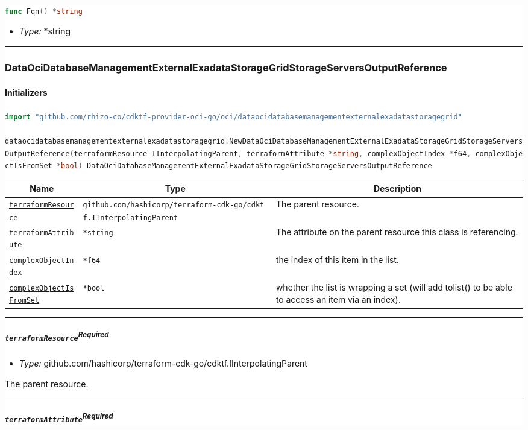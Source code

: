 ```go
func Fqn() *string
```

- *Type:* *string

---


### DataOciDatabaseManagementExternalExadataStorageGridStorageServersOutputReference <a name="DataOciDatabaseManagementExternalExadataStorageGridStorageServersOutputReference" id="rhizo-co-terraform-provider-oci.dataOciDatabaseManagementExternalExadataStorageGrid.DataOciDatabaseManagementExternalExadataStorageGridStorageServersOutputReference"></a>

#### Initializers <a name="Initializers" id="rhizo-co-terraform-provider-oci.dataOciDatabaseManagementExternalExadataStorageGrid.DataOciDatabaseManagementExternalExadataStorageGridStorageServersOutputReference.Initializer"></a>

```go
import "github.com/rhizo-co/cdktf-provider-oci-go/oci/dataocidatabasemanagementexternalexadatastoragegrid"

dataocidatabasemanagementexternalexadatastoragegrid.NewDataOciDatabaseManagementExternalExadataStorageGridStorageServersOutputReference(terraformResource IInterpolatingParent, terraformAttribute *string, complexObjectIndex *f64, complexObjectIsFromSet *bool) DataOciDatabaseManagementExternalExadataStorageGridStorageServersOutputReference
```

| **Name** | **Type** | **Description** |
| --- | --- | --- |
| <code><a href="#rhizo-co-terraform-provider-oci.dataOciDatabaseManagementExternalExadataStorageGrid.DataOciDatabaseManagementExternalExadataStorageGridStorageServersOutputReference.Initializer.parameter.terraformResource">terraformResource</a></code> | <code>github.com/hashicorp/terraform-cdk-go/cdktf.IInterpolatingParent</code> | The parent resource. |
| <code><a href="#rhizo-co-terraform-provider-oci.dataOciDatabaseManagementExternalExadataStorageGrid.DataOciDatabaseManagementExternalExadataStorageGridStorageServersOutputReference.Initializer.parameter.terraformAttribute">terraformAttribute</a></code> | <code>*string</code> | The attribute on the parent resource this class is referencing. |
| <code><a href="#rhizo-co-terraform-provider-oci.dataOciDatabaseManagementExternalExadataStorageGrid.DataOciDatabaseManagementExternalExadataStorageGridStorageServersOutputReference.Initializer.parameter.complexObjectIndex">complexObjectIndex</a></code> | <code>*f64</code> | the index of this item in the list. |
| <code><a href="#rhizo-co-terraform-provider-oci.dataOciDatabaseManagementExternalExadataStorageGrid.DataOciDatabaseManagementExternalExadataStorageGridStorageServersOutputReference.Initializer.parameter.complexObjectIsFromSet">complexObjectIsFromSet</a></code> | <code>*bool</code> | whether the list is wrapping a set (will add tolist() to be able to access an item via an index). |

---

##### `terraformResource`<sup>Required</sup> <a name="terraformResource" id="rhizo-co-terraform-provider-oci.dataOciDatabaseManagementExternalExadataStorageGrid.DataOciDatabaseManagementExternalExadataStorageGridStorageServersOutputReference.Initializer.parameter.terraformResource"></a>

- *Type:* github.com/hashicorp/terraform-cdk-go/cdktf.IInterpolatingParent

The parent resource.

---

##### `terraformAttribute`<sup>Required</sup> <a name="terraformAttribute" id="rhizo-co-terraform-provider-oci.dataOciDatabaseManagementExternalExadataStorageGrid.DataOciDatabaseManagementExternalExadataStorageGridStorageServersOutputReference.Initializer.parameter.terraformAttribute"></a>
